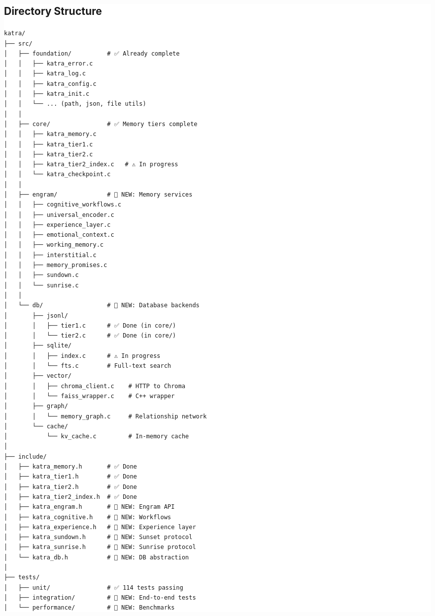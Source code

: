 ```
```

## Directory Structure

```
katra/
├── src/
│   ├── foundation/          # ✅ Already complete
│   │   ├── katra_error.c
│   │   ├── katra_log.c
│   │   ├── katra_config.c
│   │   ├── katra_init.c
│   │   └── ... (path, json, file utils)
│   │
│   ├── core/                # ✅ Memory tiers complete
│   │   ├── katra_memory.c
│   │   ├── katra_tier1.c
│   │   ├── katra_tier2.c
│   │   ├── katra_tier2_index.c   # ⚠️ In progress
│   │   └── katra_checkpoint.c
│   │
│   ├── engram/              # 🎯 NEW: Memory services
│   │   ├── cognitive_workflows.c
│   │   ├── universal_encoder.c
│   │   ├── experience_layer.c
│   │   ├── emotional_context.c
│   │   ├── working_memory.c
│   │   ├── interstitial.c
│   │   ├── memory_promises.c
│   │   ├── sundown.c
│   │   └── sunrise.c
│   │
│   └── db/                  # 🎯 NEW: Database backends
│       ├── jsonl/
│       │   ├── tier1.c      # ✅ Done (in core/)
│       │   └── tier2.c      # ✅ Done (in core/)
│       ├── sqlite/
│       │   ├── index.c      # ⚠️ In progress
│       │   └── fts.c        # Full-text search
│       ├── vector/
│       │   ├── chroma_client.c    # HTTP to Chroma
│       │   └── faiss_wrapper.c    # C++ wrapper
│       ├── graph/
│       │   └── memory_graph.c     # Relationship network
│       └── cache/
│           └── kv_cache.c         # In-memory cache
│
├── include/
│   ├── katra_memory.h       # ✅ Done
│   ├── katra_tier1.h        # ✅ Done
│   ├── katra_tier2.h        # ✅ Done
│   ├── katra_tier2_index.h  # ✅ Done
│   ├── katra_engram.h       # 🎯 NEW: Engram API
│   ├── katra_cognitive.h    # 🎯 NEW: Workflows
│   ├── katra_experience.h   # 🎯 NEW: Experience layer
│   ├── katra_sundown.h      # 🎯 NEW: Sunset protocol
│   ├── katra_sunrise.h      # 🎯 NEW: Sunrise protocol
│   └── katra_db.h           # 🎯 NEW: DB abstraction
│
├── tests/
│   ├── unit/                # ✅ 114 tests passing
│   ├── integration/         # 🎯 NEW: End-to-end tests
│   └── performance/         # 🎯 NEW: Benchmarks
```